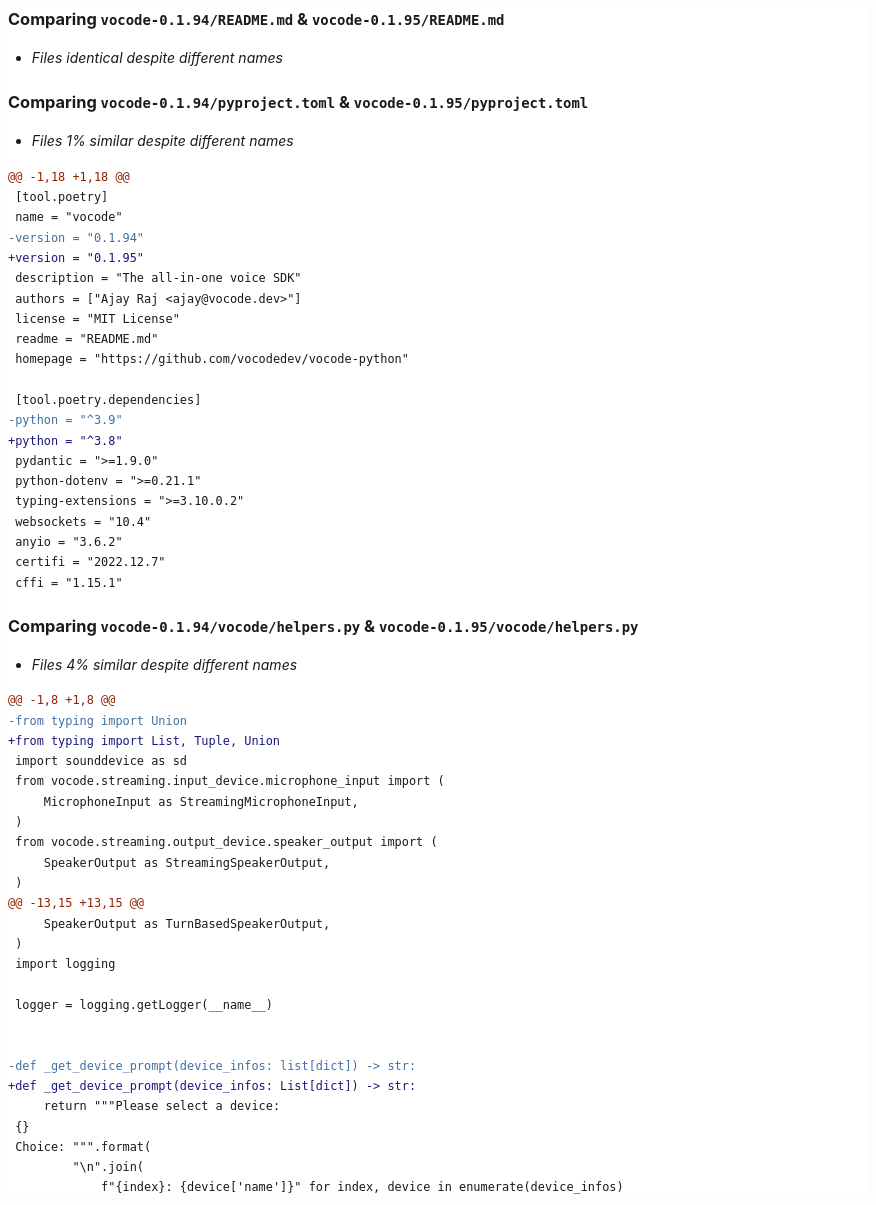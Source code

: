 ### Comparing `vocode-0.1.94/README.md` & `vocode-0.1.95/README.md`

 * *Files identical despite different names*

### Comparing `vocode-0.1.94/pyproject.toml` & `vocode-0.1.95/pyproject.toml`

 * *Files 1% similar despite different names*

```diff
@@ -1,18 +1,18 @@
 [tool.poetry]
 name = "vocode"
-version = "0.1.94"
+version = "0.1.95"
 description = "The all-in-one voice SDK"
 authors = ["Ajay Raj <ajay@vocode.dev>"]
 license = "MIT License"
 readme = "README.md"
 homepage = "https://github.com/vocodedev/vocode-python"
 
 [tool.poetry.dependencies]
-python = "^3.9"
+python = "^3.8"
 pydantic = ">=1.9.0"
 python-dotenv = ">=0.21.1"
 typing-extensions = ">=3.10.0.2"
 websockets = "10.4"
 anyio = "3.6.2"
 certifi = "2022.12.7"
 cffi = "1.15.1"
```

### Comparing `vocode-0.1.94/vocode/helpers.py` & `vocode-0.1.95/vocode/helpers.py`

 * *Files 4% similar despite different names*

```diff
@@ -1,8 +1,8 @@
-from typing import Union
+from typing import List, Tuple, Union
 import sounddevice as sd
 from vocode.streaming.input_device.microphone_input import (
     MicrophoneInput as StreamingMicrophoneInput,
 )
 from vocode.streaming.output_device.speaker_output import (
     SpeakerOutput as StreamingSpeakerOutput,
 )
@@ -13,15 +13,15 @@
     SpeakerOutput as TurnBasedSpeakerOutput,
 )
 import logging
 
 logger = logging.getLogger(__name__)
 
 
-def _get_device_prompt(device_infos: list[dict]) -> str:
+def _get_device_prompt(device_infos: List[dict]) -> str:
     return """Please select a device:
 {}
 Choice: """.format(
         "\n".join(
             f"{index}: {device['name']}" for index, device in enumerate(device_infos)
```